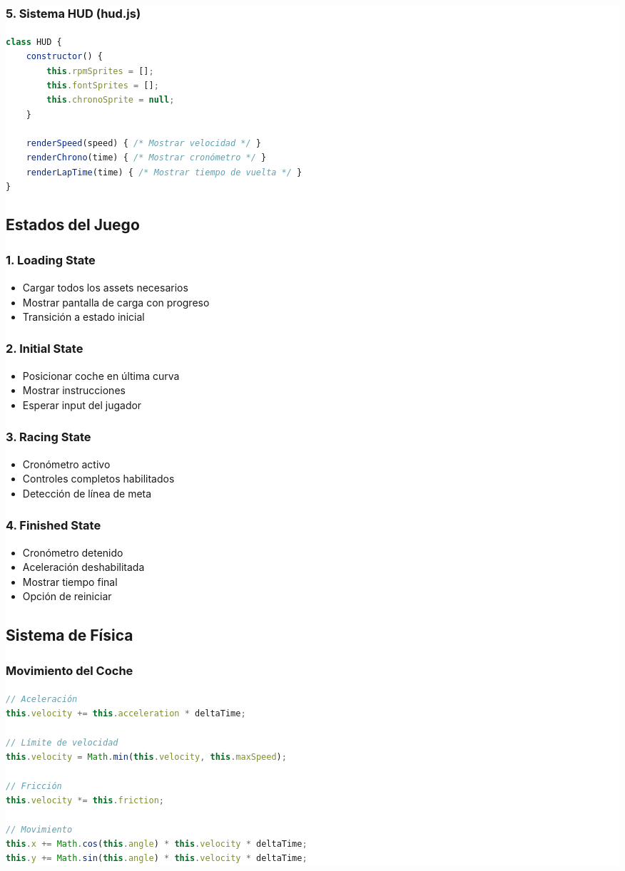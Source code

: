 ### 5. Sistema HUD (hud.js)
```javascript
class HUD {
    constructor() {
        this.rpmSprites = [];
        this.fontSprites = [];
        this.chronoSprite = null;
    }
    
    renderSpeed(speed) { /* Mostrar velocidad */ }
    renderChrono(time) { /* Mostrar cronómetro */ }
    renderLapTime(time) { /* Mostrar tiempo de vuelta */ }
}
```

## Estados del Juego

### 1. Loading State
- Cargar todos los assets necesarios
- Mostrar pantalla de carga con progreso
- Transición a estado inicial

### 2. Initial State
- Posicionar coche en última curva
- Mostrar instrucciones
- Esperar input del jugador

### 3. Racing State
- Cronómetro activo
- Controles completos habilitados
- Detección de línea de meta

### 4. Finished State
- Cronómetro detenido
- Aceleración deshabilitada
- Mostrar tiempo final
- Opción de reiniciar

## Sistema de Física

### Movimiento del Coche
```javascript
// Aceleración
this.velocity += this.acceleration * deltaTime;

// Límite de velocidad
this.velocity = Math.min(this.velocity, this.maxSpeed);

// Fricción
this.velocity *= this.friction;

// Movimiento
this.x += Math.cos(this.angle) * this.velocity * deltaTime;
this.y += Math.sin(this.angle) * this.velocity * deltaTime;
```
